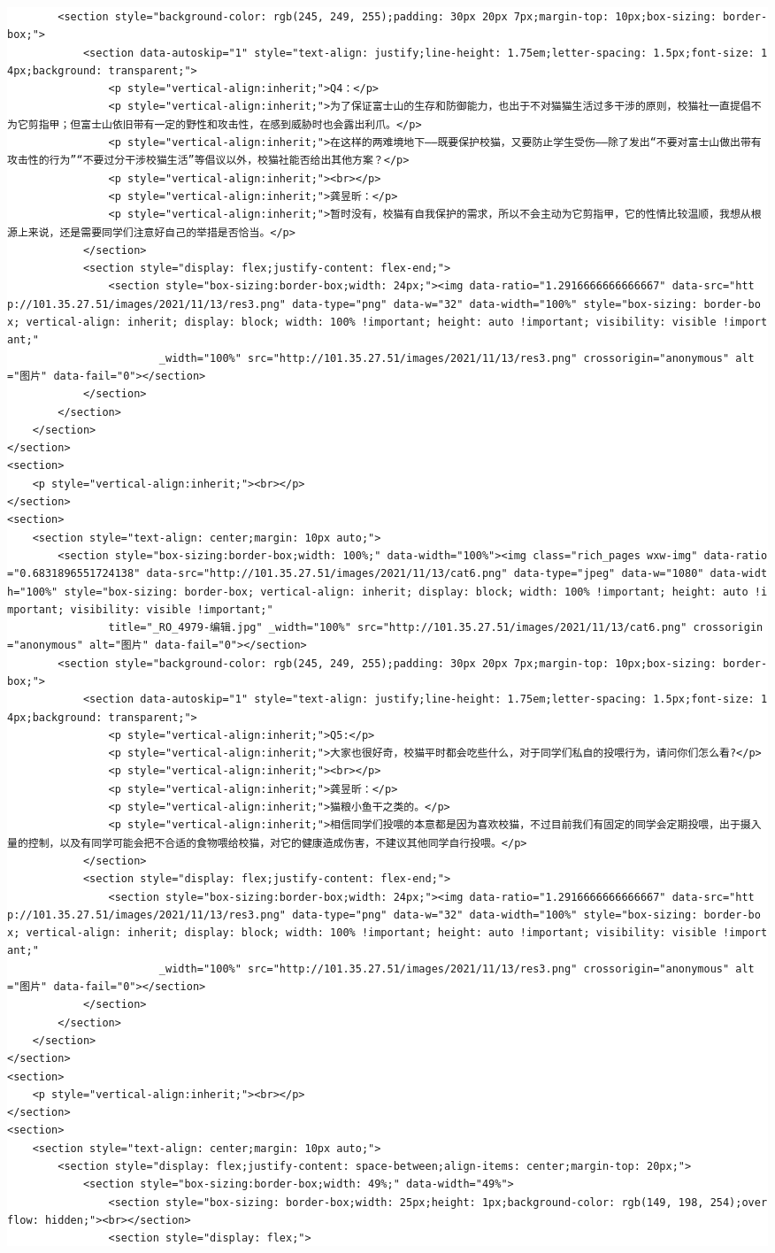             <section style="background-color: rgb(245, 249, 255);padding: 30px 20px 7px;margin-top: 10px;box-sizing: border-box;">
                <section data-autoskip="1" style="text-align: justify;line-height: 1.75em;letter-spacing: 1.5px;font-size: 14px;background: transparent;">
                    <p style="vertical-align:inherit;">Q4：</p>
                    <p style="vertical-align:inherit;">为了保证富士山的生存和防御能力，也出于不对猫猫生活过多干涉的原则，校猫社一直提倡不为它剪指甲；但富士山依旧带有一定的野性和攻击性，在感到威胁时也会露出利爪。</p>
                    <p style="vertical-align:inherit;">在这样的两难境地下——既要保护校猫，又要防止学生受伤——除了发出“不要对富士山做出带有攻击性的行为”“不要过分干涉校猫生活”等倡议以外，校猫社能否给出其他方案？</p>
                    <p style="vertical-align:inherit;"><br></p>
                    <p style="vertical-align:inherit;">龚昱昕：</p>
                    <p style="vertical-align:inherit;">暂时没有，校猫有自我保护的需求，所以不会主动为它剪指甲，它的性情比较温顺，我想从根源上来说，还是需要同学们注意好自己的举措是否恰当。</p>
                </section>
                <section style="display: flex;justify-content: flex-end;">
                    <section style="box-sizing:border-box;width: 24px;"><img data-ratio="1.2916666666666667" data-src="http://101.35.27.51/images/2021/11/13/res3.png" data-type="png" data-w="32" data-width="100%" style="box-sizing: border-box; vertical-align: inherit; display: block; width: 100% !important; height: auto !important; visibility: visible !important;"
                            _width="100%" src="http://101.35.27.51/images/2021/11/13/res3.png" crossorigin="anonymous" alt="图片" data-fail="0"></section>
                </section>
            </section>
        </section>
    </section>
    <section>
        <p style="vertical-align:inherit;"><br></p>
    </section>
    <section>
        <section style="text-align: center;margin: 10px auto;">
            <section style="box-sizing:border-box;width: 100%;" data-width="100%"><img class="rich_pages wxw-img" data-ratio="0.6831896551724138" data-src="http://101.35.27.51/images/2021/11/13/cat6.png" data-type="jpeg" data-w="1080" data-width="100%" style="box-sizing: border-box; vertical-align: inherit; display: block; width: 100% !important; height: auto !important; visibility: visible !important;"
                    title="_RO_4979-编辑.jpg" _width="100%" src="http://101.35.27.51/images/2021/11/13/cat6.png" crossorigin="anonymous" alt="图片" data-fail="0"></section>
            <section style="background-color: rgb(245, 249, 255);padding: 30px 20px 7px;margin-top: 10px;box-sizing: border-box;">
                <section data-autoskip="1" style="text-align: justify;line-height: 1.75em;letter-spacing: 1.5px;font-size: 14px;background: transparent;">
                    <p style="vertical-align:inherit;">Q5:</p>
                    <p style="vertical-align:inherit;">大家也很好奇，校猫平时都会吃些什么，对于同学们私自的投喂行为，请问你们怎么看?</p>
                    <p style="vertical-align:inherit;"><br></p>
                    <p style="vertical-align:inherit;">龚昱昕：</p>
                    <p style="vertical-align:inherit;">猫粮小鱼干之类的。</p>
                    <p style="vertical-align:inherit;">相信同学们投喂的本意都是因为喜欢校猫，不过目前我们有固定的同学会定期投喂，出于摄入量的控制，以及有同学可能会把不合适的食物喂给校猫，对它的健康造成伤害，不建议其他同学自行投喂。</p>
                </section>
                <section style="display: flex;justify-content: flex-end;">
                    <section style="box-sizing:border-box;width: 24px;"><img data-ratio="1.2916666666666667" data-src="http://101.35.27.51/images/2021/11/13/res3.png" data-type="png" data-w="32" data-width="100%" style="box-sizing: border-box; vertical-align: inherit; display: block; width: 100% !important; height: auto !important; visibility: visible !important;"
                            _width="100%" src="http://101.35.27.51/images/2021/11/13/res3.png" crossorigin="anonymous" alt="图片" data-fail="0"></section>
                </section>
            </section>
        </section>
    </section>
    <section>
        <p style="vertical-align:inherit;"><br></p>
    </section>
    <section>
        <section style="text-align: center;margin: 10px auto;">
            <section style="display: flex;justify-content: space-between;align-items: center;margin-top: 20px;">
                <section style="box-sizing:border-box;width: 49%;" data-width="49%">
                    <section style="box-sizing: border-box;width: 25px;height: 1px;background-color: rgb(149, 198, 254);overflow: hidden;"><br></section>
                    <section style="display: flex;">